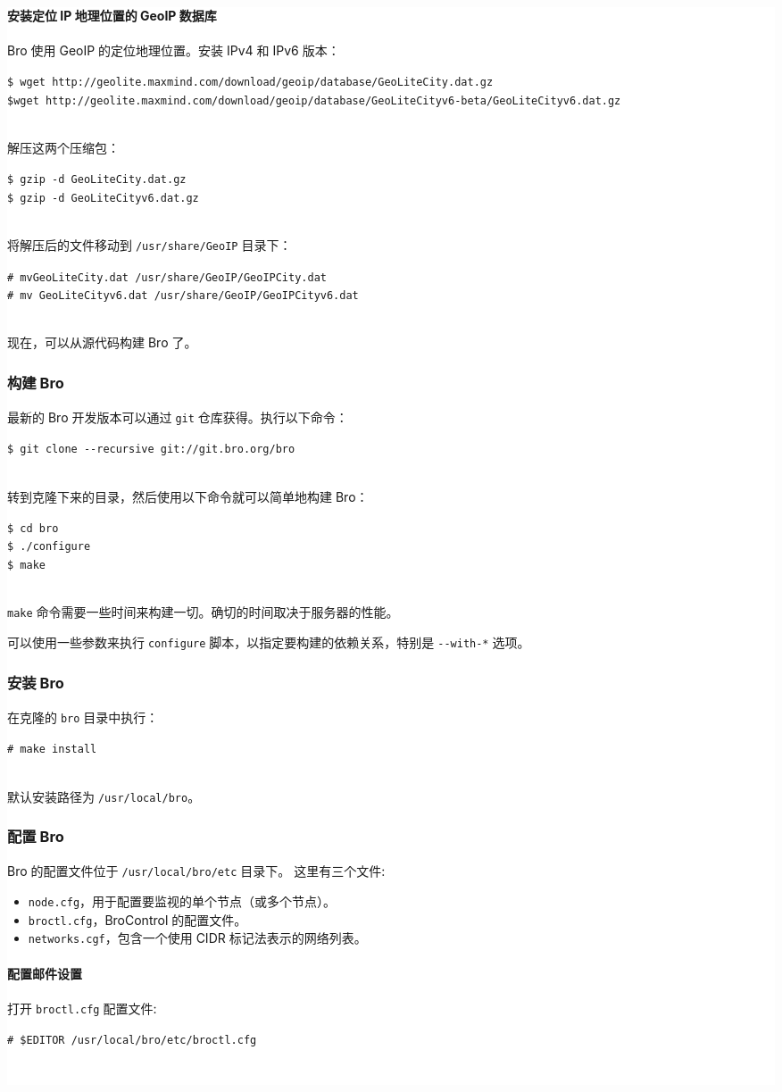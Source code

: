 </code></pre><h4><a href="#安装定位-ip-地理位置的-geoip-数据库"></a>安装定位 IP 地理位置的 GeoIP 数据库</h4>
<p>Bro 使用 GeoIP 的定位地理位置。安装 IPv4 和 IPv6 版本：</p>
<pre><code class="hljs crystal">$ wget <span class="hljs-symbol">http:</span>/<span class="hljs-regexp">/geolite.maxmind.com/download</span><span class="hljs-regexp">/geoip/database</span><span class="hljs-regexp">/GeoLiteCity.dat.gz
$wget http:/</span><span class="hljs-regexp">/geolite.maxmind.com/download</span><span class="hljs-regexp">/geoip/database</span><span class="hljs-regexp">/GeoLiteCityv6-beta/</span>GeoLiteCityv6.dat.gz

</code></pre><p>解压这两个压缩包：</p>
<pre><code class="hljs stylus">$ gzip -d GeoLiteCity<span class="hljs-selector-class">.dat</span><span class="hljs-selector-class">.gz</span>
$ gzip -d GeoLiteCityv6<span class="hljs-selector-class">.dat</span><span class="hljs-selector-class">.gz</span>

</code></pre><p>将解压后的文件移动到 <code>/usr/share/GeoIP</code> 目录下：</p>
<pre><code class="hljs gradle"># mvGeoLiteCity.dat <span class="hljs-regexp">/usr/</span>share<span class="hljs-regexp">/GeoIP/</span>GeoIPCity.dat
# mv GeoLiteCityv6.dat <span class="hljs-regexp">/usr/</span>share<span class="hljs-regexp">/GeoIP/</span>GeoIPCityv6.dat

</code></pre><p>现在，可以从源代码构建 Bro 了。</p>
<h3><a href="#构建-bro"></a>构建 Bro</h3>
<p>最新的 Bro 开发版本可以通过 <code>git</code> 仓库获得。执行以下命令：</p>
<pre><code class="hljs crmsh">$ git <span class="hljs-keyword">clone</span> <span class="hljs-title">--recursive</span> git://git.bro.org/bro

</code></pre><p>转到克隆下来的目录，然后使用以下命令就可以简单地构建 Bro：</p>
<pre><code class="hljs shell"><span class="hljs-meta">$</span><span class="bash"> <span class="hljs-built_in">cd</span> bro</span>
<span class="hljs-meta">$</span><span class="bash"> ./configure</span>
<span class="hljs-meta">$</span><span class="bash"> make</span>

</code></pre><p><code>make</code> 命令需要一些时间来构建一切。确切的时间取决于服务器的性能。</p>
<p>可以使用一些参数来执行 <code>configure</code> 脚本，以指定要构建的依赖关系，特别是 <code>--with-*</code> 选项。</p>
<h3><a href="#安装-bro"></a>安装 Bro</h3>
<p>在克隆的 <code>bro</code> 目录中执行：</p>
<pre><code class="hljs shell"><span class="hljs-meta">#</span><span class="bash"> make install</span>

</code></pre><p>默认安装路径为 <code>/usr/local/bro</code>。</p>
<h3><a href="#配置-bro"></a>配置 Bro</h3>
<p>Bro 的配置文件位于 <code>/usr/local/bro/etc</code> 目录下。 这里有三个文件:</p>
<ul>
<li><code>node.cfg</code>，用于配置要监视的单个节点（或多个节点）。</li>
<li><code>broctl.cfg</code>，BroControl 的配置文件。</li>
<li><code>networks.cgf</code>，包含一个使用 CIDR 标记法表示的网络列表。</li>
</ul>
<h4><a href="#配置邮件设置"></a>配置邮件设置</h4>
<p>打开 <code>broctl.cfg</code> 配置文件:</p>
<pre><code class="hljs shell"><span class="hljs-meta">#</span><span class="bash"> <span class="hljs-variable">$EDITOR</span> /usr/<span class="hljs-built_in">local</span>/bro/etc/broctl.cfg</span>
